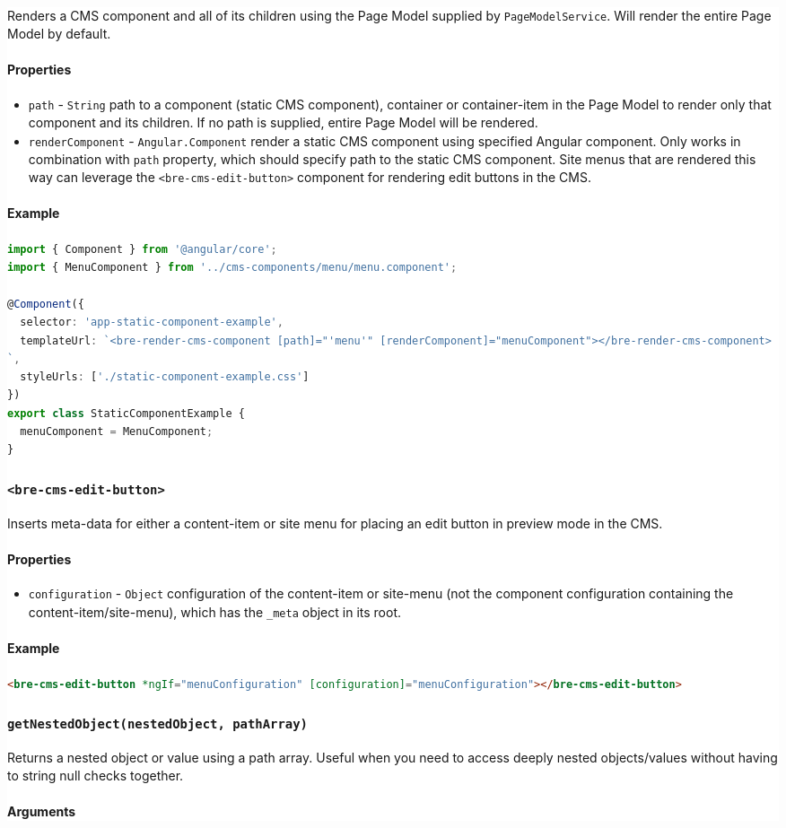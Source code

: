 Renders a CMS component and all of its children using the Page Model supplied by 
`PageModelService`. Will render the entire Page Model by default.

#### Properties

- `path` - `String` path to a component (static CMS component), container or 
 container-item in the Page Model to render only that component and its children. If no 
 path is supplied, entire Page Model will be rendered. 
- `renderComponent` - `Angular.Component` render a static CMS component using specified 
 Angular component. Only works in combination with `path` property, which should specify 
 path to the static CMS component. Site menus that are rendered this way can leverage the 
 `<bre-cms-edit-button>` component for rendering edit buttons in the CMS.

#### Example

```typescript
import { Component } from '@angular/core';
import { MenuComponent } from '../cms-components/menu/menu.component';

@Component({
  selector: 'app-static-component-example',
  templateUrl: `<bre-render-cms-component [path]="'menu'" [renderComponent]="menuComponent"></bre-render-cms-component>`,
  styleUrls: ['./static-component-example.css']
})
export class StaticComponentExample {
  menuComponent = MenuComponent;
}
```

### `<bre-cms-edit-button>`

Inserts meta-data for either a content-item or site menu for placing an edit button in 
preview mode in the CMS.

#### Properties

- `configuration` - `Object` configuration of the content-item or site-menu (not the 
 component configuration containing the content-item/site-menu), which has the `_meta` 
 object in its root.

#### Example

```html
<bre-cms-edit-button *ngIf="menuConfiguration" [configuration]="menuConfiguration"></bre-cms-edit-button>
```

### `getNestedObject(nestedObject, pathArray)`

Returns a nested object or value using a path array. Useful when you need to access deeply 
nested objects/values without having to string null checks together.

#### Arguments
